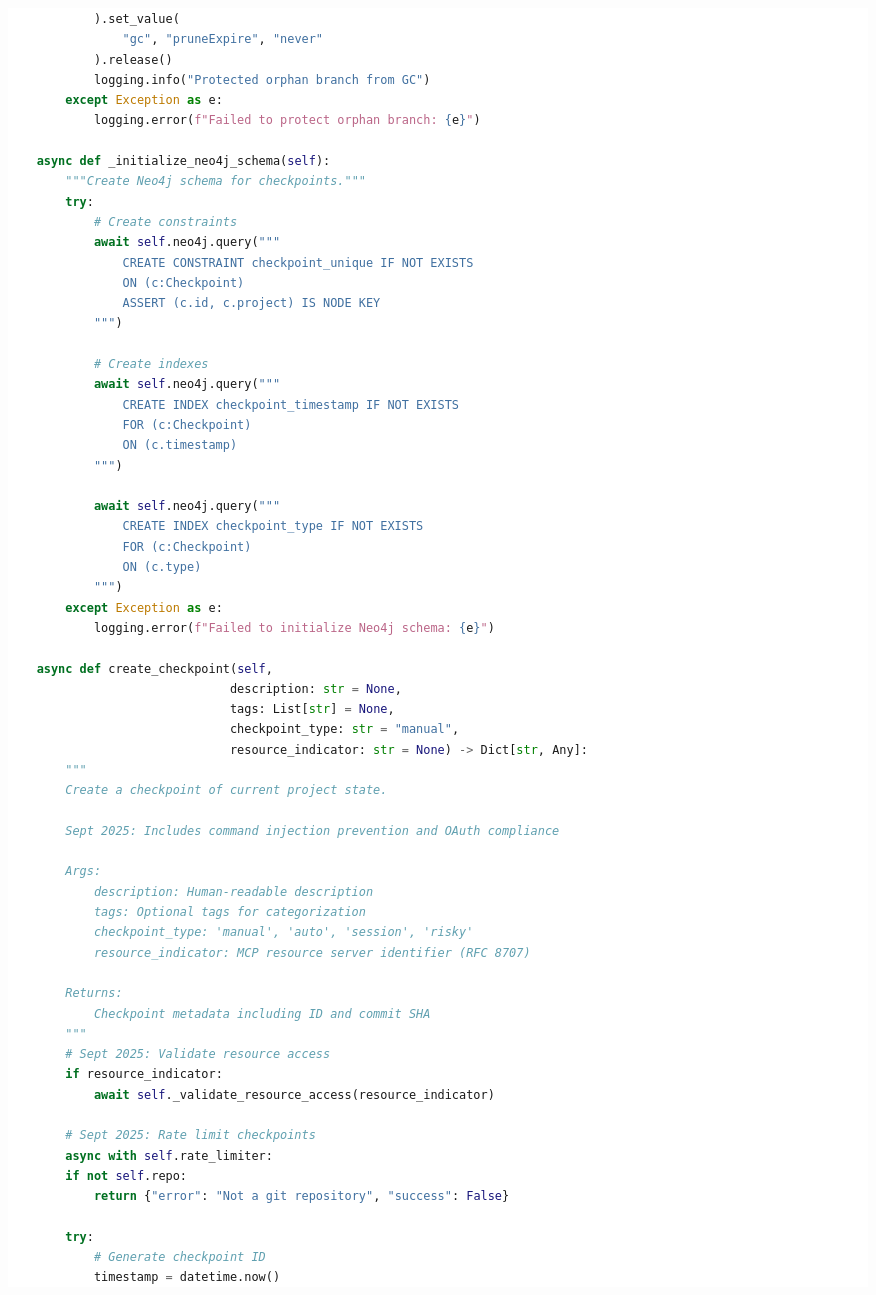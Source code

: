 ```python
            ).set_value(
                "gc", "pruneExpire", "never"
            ).release()
            logging.info("Protected orphan branch from GC")
        except Exception as e:
            logging.error(f"Failed to protect orphan branch: {e}")

    async def _initialize_neo4j_schema(self):
        """Create Neo4j schema for checkpoints."""
        try:
            # Create constraints
            await self.neo4j.query("""
                CREATE CONSTRAINT checkpoint_unique IF NOT EXISTS
                ON (c:Checkpoint)
                ASSERT (c.id, c.project) IS NODE KEY
            """)

            # Create indexes
            await self.neo4j.query("""
                CREATE INDEX checkpoint_timestamp IF NOT EXISTS
                FOR (c:Checkpoint)
                ON (c.timestamp)
            """)

            await self.neo4j.query("""
                CREATE INDEX checkpoint_type IF NOT EXISTS
                FOR (c:Checkpoint)
                ON (c.type)
            """)
        except Exception as e:
            logging.error(f"Failed to initialize Neo4j schema: {e}")

    async def create_checkpoint(self,
                               description: str = None,
                               tags: List[str] = None,
                               checkpoint_type: str = "manual",
                               resource_indicator: str = None) -> Dict[str, Any]:
        """
        Create a checkpoint of current project state.

        Sept 2025: Includes command injection prevention and OAuth compliance

        Args:
            description: Human-readable description
            tags: Optional tags for categorization
            checkpoint_type: 'manual', 'auto', 'session', 'risky'
            resource_indicator: MCP resource server identifier (RFC 8707)

        Returns:
            Checkpoint metadata including ID and commit SHA
        """
        # Sept 2025: Validate resource access
        if resource_indicator:
            await self._validate_resource_access(resource_indicator)

        # Sept 2025: Rate limit checkpoints
        async with self.rate_limiter:
        if not self.repo:
            return {"error": "Not a git repository", "success": False}

        try:
            # Generate checkpoint ID
            timestamp = datetime.now()
```